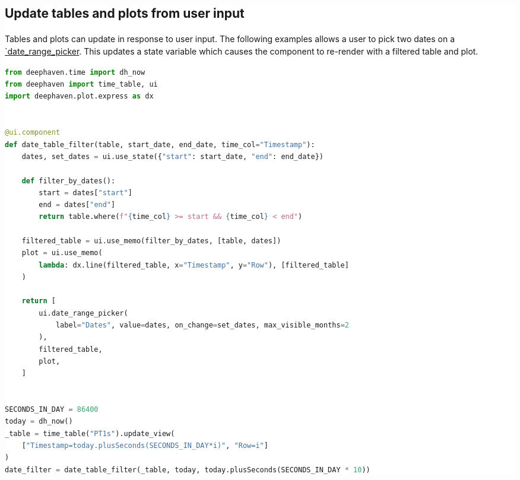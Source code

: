 ## Update tables and plots from user input

Tables and plots can update in response to user input. The following examples allows a user to pick two dates on a [`date_range_picker](../components/date_range_picker.md). This updates a state variable which causes the component to re-render with a filtered table and plot.

```python
from deephaven.time import dh_now
from deephaven import time_table, ui
import deephaven.plot.express as dx


@ui.component
def date_table_filter(table, start_date, end_date, time_col="Timestamp"):
    dates, set_dates = ui.use_state({"start": start_date, "end": end_date})

    def filter_by_dates():
        start = dates["start"]
        end = dates["end"]
        return table.where(f"{time_col} >= start && {time_col} < end")

    filtered_table = ui.use_memo(filter_by_dates, [table, dates])
    plot = ui.use_memo(
        lambda: dx.line(filtered_table, x="Timestamp", y="Row"), [filtered_table]
    )

    return [
        ui.date_range_picker(
            label="Dates", value=dates, on_change=set_dates, max_visible_months=2
        ),
        filtered_table,
        plot,
    ]


SECONDS_IN_DAY = 86400
today = dh_now()
_table = time_table("PT1s").update_view(
    ["Timestamp=today.plusSeconds(SECONDS_IN_DAY*i)", "Row=i"]
)
date_filter = date_table_filter(_table, today, today.plusSeconds(SECONDS_IN_DAY * 10))
```
